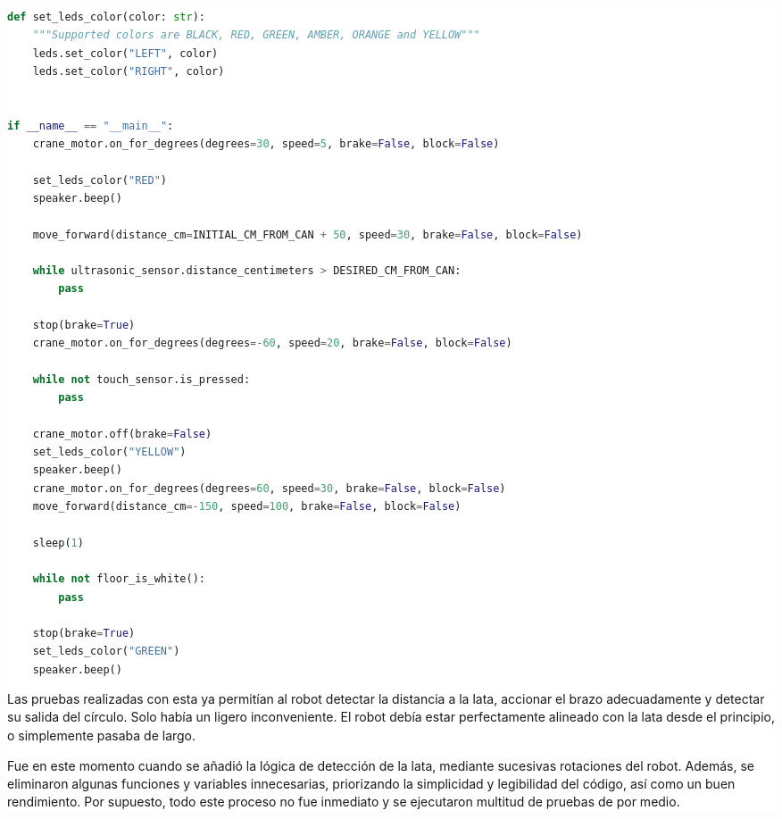 ```python
def set_leds_color(color: str):
    """Supported colors are BLACK, RED, GREEN, AMBER, ORANGE and YELLOW"""
    leds.set_color("LEFT", color)
    leds.set_color("RIGHT", color)


if __name__ == "__main__":
    crane_motor.on_for_degrees(degrees=30, speed=5, brake=False, block=False)

    set_leds_color("RED")
    speaker.beep()

    move_forward(distance_cm=INITIAL_CM_FROM_CAN + 50, speed=30, brake=False, block=False)

    while ultrasonic_sensor.distance_centimeters > DESIRED_CM_FROM_CAN:
        pass

    stop(brake=True)
    crane_motor.on_for_degrees(degrees=-60, speed=20, brake=False, block=False)

    while not touch_sensor.is_pressed:
        pass

    crane_motor.off(brake=False)
    set_leds_color("YELLOW")
    speaker.beep()
    crane_motor.on_for_degrees(degrees=60, speed=30, brake=False, block=False)
    move_forward(distance_cm=-150, speed=100, brake=False, block=False)

    sleep(1)

    while not floor_is_white():
        pass

    stop(brake=True)
    set_leds_color("GREEN")
    speaker.beep()

```
Las pruebas realizadas con esta ya permitían al robot detectar la distancia a la lata, accionar el brazo adecuadamente y detectar su salida del círculo. Solo había un ligero inconveniente. El robot debía estar perfectamente alineado con la lata desde el principio, 
o simplemente pasaba de largo. 

Fue en este momento cuando se añadió la lógica de detección de la lata, mediante sucesivas rotaciones del robot. Además, se eliminaron algunas funciones y variables innecesarias, priorizando la simplicidad y legibilidad del código, así como un buen rendimiento. Por supuesto, todo este proceso no fue inmediato y se ejecutaron multitud de pruebas de por medio. 

